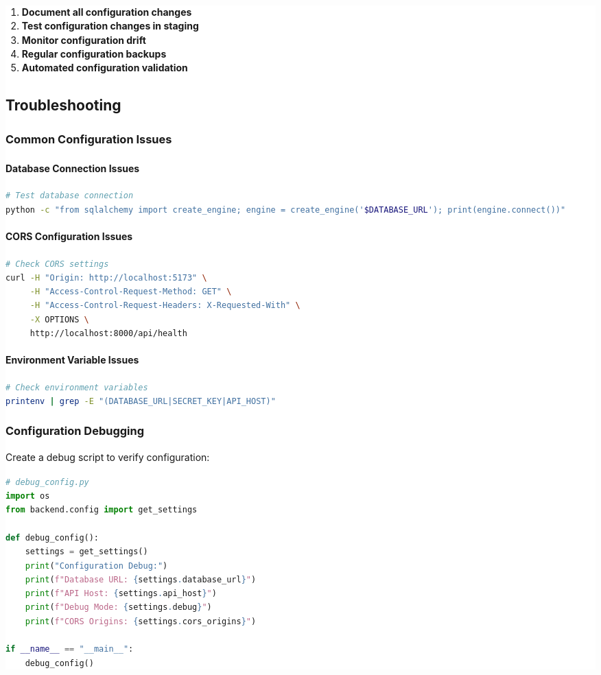 1. **Document all configuration changes**
2. **Test configuration changes in staging**
3. **Monitor configuration drift**
4. **Regular configuration backups**
5. **Automated configuration validation**

## Troubleshooting

### Common Configuration Issues

#### Database Connection Issues
```bash
# Test database connection
python -c "from sqlalchemy import create_engine; engine = create_engine('$DATABASE_URL'); print(engine.connect())"
```

#### CORS Configuration Issues
```bash
# Check CORS settings
curl -H "Origin: http://localhost:5173" \
     -H "Access-Control-Request-Method: GET" \
     -H "Access-Control-Request-Headers: X-Requested-With" \
     -X OPTIONS \
     http://localhost:8000/api/health
```

#### Environment Variable Issues
```bash
# Check environment variables
printenv | grep -E "(DATABASE_URL|SECRET_KEY|API_HOST)"
```

### Configuration Debugging

Create a debug script to verify configuration:

```python
# debug_config.py
import os
from backend.config import get_settings

def debug_config():
    settings = get_settings()
    print("Configuration Debug:")
    print(f"Database URL: {settings.database_url}")
    print(f"API Host: {settings.api_host}")
    print(f"Debug Mode: {settings.debug}")
    print(f"CORS Origins: {settings.cors_origins}")

if __name__ == "__main__":
    debug_config()
```
